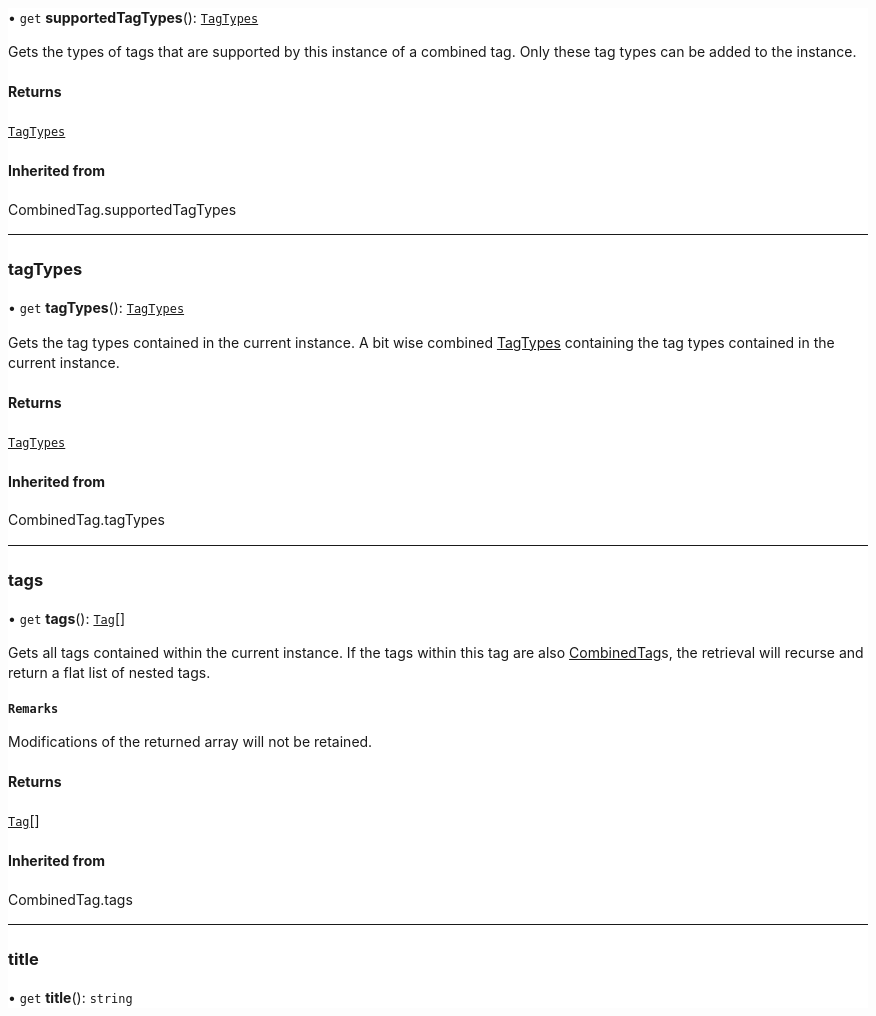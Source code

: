 • `get` **supportedTagTypes**(): [`TagTypes`](../enums/TagTypes.md)

Gets the types of tags that are supported by this instance of a combined tag. Only these tag
types can be added to the instance.

#### Returns

[`TagTypes`](../enums/TagTypes.md)

#### Inherited from

CombinedTag.supportedTagTypes

___

### tagTypes

• `get` **tagTypes**(): [`TagTypes`](../enums/TagTypes.md)

Gets the tag types contained in the current instance. A bit wise combined [TagTypes](../enums/TagTypes.md)
containing the tag types contained in the current instance.

#### Returns

[`TagTypes`](../enums/TagTypes.md)

#### Inherited from

CombinedTag.tagTypes

___

### tags

• `get` **tags**(): [`Tag`](Tag.md)[]

Gets all tags contained within the current instance. If the tags within this tag are also
[CombinedTag](CombinedTag.md)s, the retrieval will recurse and return a flat list of nested tags.

**`Remarks`**

Modifications of the returned array will not be retained.

#### Returns

[`Tag`](Tag.md)[]

#### Inherited from

CombinedTag.tags

___

### title

• `get` **title**(): `string`
